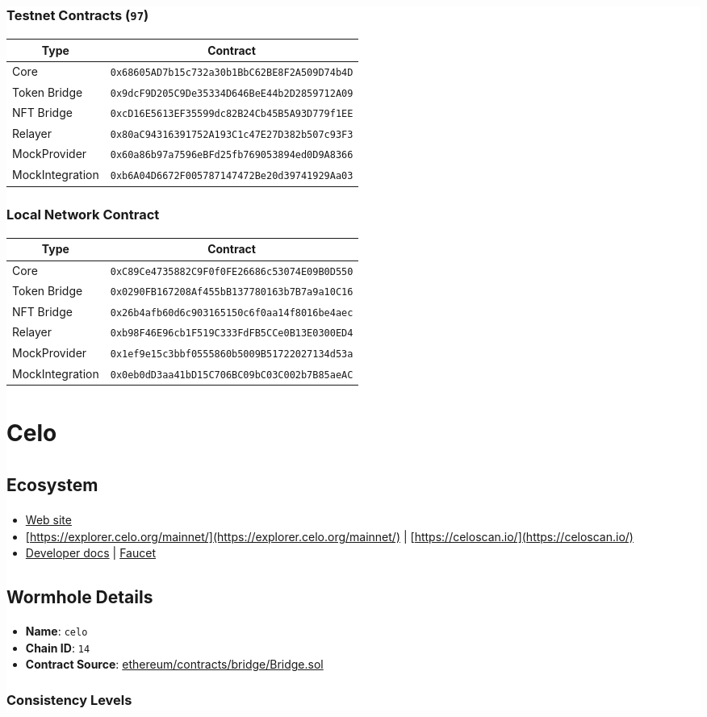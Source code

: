 ### Testnet Contracts (<code>97</code>)

| Type            | Contract                                     |
|-----------------|----------------------------------------------|
| Core            | `0x68605AD7b15c732a30b1BbC62BE8F2A509D74b4D` |
| Token Bridge    | `0x9dcF9D205C9De35334D646BeE44b2D2859712A09` |
| NFT Bridge      | `0xcD16E5613EF35599dc82B24Cb45B5A93D779f1EE` |
| Relayer         | `0x80aC94316391752A193C1c47E27D382b507c93F3` |
| MockProvider    | `0x60a86b97a7596eBFd25fb769053894ed0D9A8366` |
| MockIntegration | `0xb6A04D6672F005787147472Be20d39741929Aa03` |

### Local Network Contract

| Type            | Contract                                     |
|-----------------|----------------------------------------------|
| Core            | `0xC89Ce4735882C9F0f0FE26686c53074E09B0D550` |
| Token Bridge    | `0x0290FB167208Af455bB137780163b7B7a9a10C16` |
| NFT Bridge      | `0x26b4afb60d6c903165150c6f0aa14f8016be4aec` |
| Relayer         | `0xb98F46E96cb1F519C333FdFB5CCe0B13E0300ED4` |
| MockProvider    | `0x1ef9e15c3bbf0555860b5009B51722027134d53a` |
| MockIntegration | `0x0eb0dD3aa41bD15C706BC09bC03C002b7B85aeAC` |
  




# Celo

## Ecosystem

- [Web site](https://celo.org/)
- [https://explorer.celo.org/mainnet/](https://explorer.celo.org/mainnet/) | [https://celoscan.io/](https://celoscan.io/)
- [Developer docs](https://docs.celo.org/) | [Faucet](https://faucet.celo.org/alfajores)

## Wormhole Details

- **Name**: `celo`
- **Chain ID**: `14`
- **Contract Source**: [ethereum/contracts/bridge/Bridge.sol](https://github.com/wormhole-foundation/wormhole/blob/main/ethereum/contracts/bridge/Bridge.sol)

### Consistency Levels
